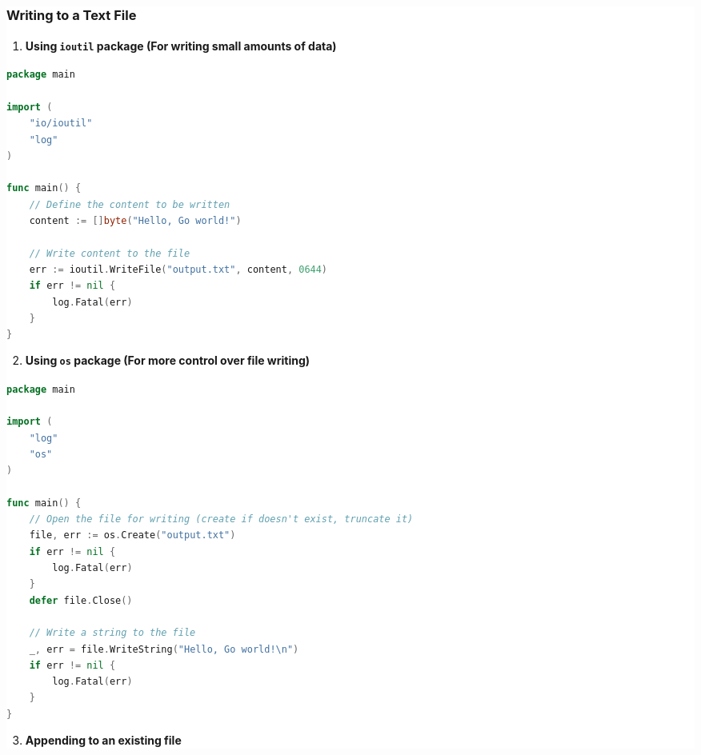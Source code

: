 ```go
```

### Writing to a Text File

1. **Using `ioutil` package (For writing small amounts of data)**

```go
package main

import (
	"io/ioutil"
	"log"
)

func main() {
	// Define the content to be written
	content := []byte("Hello, Go world!")

	// Write content to the file
	err := ioutil.WriteFile("output.txt", content, 0644)
	if err != nil {
		log.Fatal(err)
	}
}
```

2. **Using `os` package (For more control over file writing)**

```go
package main

import (
	"log"
	"os"
)

func main() {
	// Open the file for writing (create if doesn't exist, truncate it)
	file, err := os.Create("output.txt")
	if err != nil {
		log.Fatal(err)
	}
	defer file.Close()

	// Write a string to the file
	_, err = file.WriteString("Hello, Go world!\n")
	if err != nil {
		log.Fatal(err)
	}
}
```

3. **Appending to an existing file**
